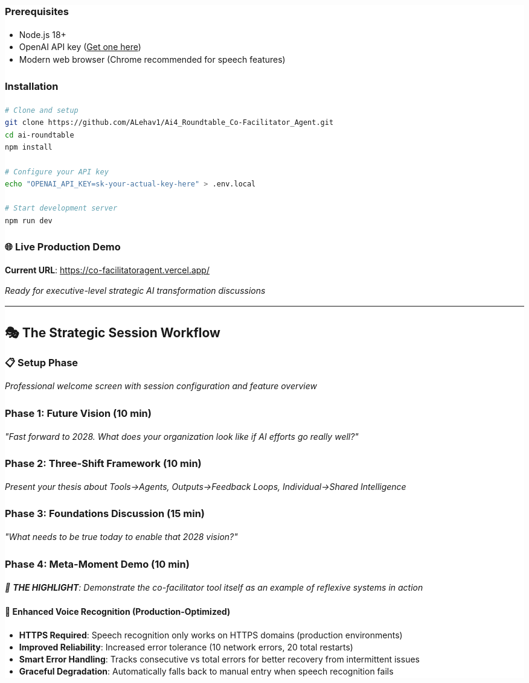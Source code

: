 ### **Prerequisites**
- Node.js 18+ 
- OpenAI API key ([Get one here](https://platform.openai.com))
- Modern web browser (Chrome recommended for speech features)

### **Installation**
```bash
# Clone and setup
git clone https://github.com/ALehav1/Ai4_Roundtable_Co-Facilitator_Agent.git
cd ai-roundtable
npm install

# Configure your API key
echo "OPENAI_API_KEY=sk-your-actual-key-here" > .env.local

# Start development server
npm run dev
```

### **🌐 Live Production Demo**
**Current URL**: https://co-facilitatoragent.vercel.app/

*Ready for executive-level strategic AI transformation discussions*

---

## 🎭 **The Strategic Session Workflow**

### **📋 Setup Phase**
*Professional welcome screen with session configuration and feature overview*

### **Phase 1: Future Vision (10 min)**
*"Fast forward to 2028. What does your organization look like if AI efforts go really well?"*

### **Phase 2: Three-Shift Framework (10 min)**  
*Present your thesis about Tools→Agents, Outputs→Feedback Loops, Individual→Shared Intelligence*

### **Phase 3: Foundations Discussion (15 min)**
*"What needs to be true today to enable that 2028 vision?"*

### **Phase 4: Meta-Moment Demo (10 min)**
*🎯 **THE HIGHLIGHT**: Demonstrate the co-facilitator tool itself as an example of reflexive systems in action*

#### 🎤 Enhanced Voice Recognition (Production-Optimized)
- **HTTPS Required**: Speech recognition only works on HTTPS domains (production environments)
- **Improved Reliability**: Increased error tolerance (10 network errors, 20 total restarts)
- **Smart Error Handling**: Tracks consecutive vs total errors for better recovery from intermittent issues
- **Graceful Degradation**: Automatically falls back to manual entry when speech recognition fails
